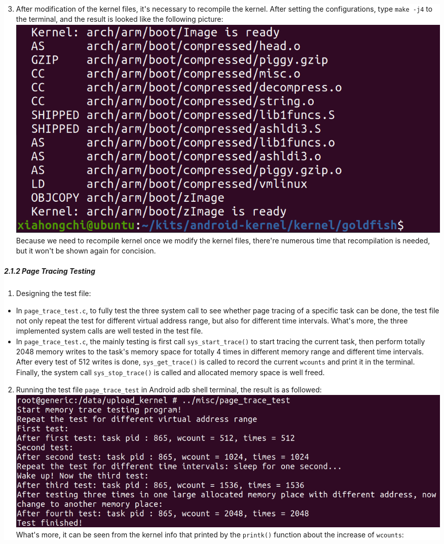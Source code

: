 3. After modification of the kernel files, it's necessary to recompile the kernel. After setting the configurations, type `make -j4` to the terminal, and the result is looked like the following picture:
![avatar](image/recompile.png)
Because we need to recompile kernel once we modify the kernel files, there're numerous time that recompilation is needed, but it won't be shown again for concision.
##### 2.1.2 Page Tracing Testing
1. Designing the test file:
* In `page_trace_test.c`, to fully test the three system call to see whether page tracing of a specific task can be done, the test file not only repeat the test for different virtual address range, but also for different time intervals. What's more, the three implemented system calls are well tested in the test file.
* In `page_trace_test.c`, the mainly testing is first call `sys_start_trace()` to start tracing the current task, then perform totally 2048 memory writes to the task's memory space for totally 4 times in different memory range and different time intervals. After every test of 512 writes is done, `sys_get_trace()` is called to record the current `wcounts` and print it in the terminal. Finally, the system call `sys_stop_trace()` is called and allocated memory space is well freed. 
2. Running the test file `page_trace_test` in Android adb shell terminal, the result is as followed:
![avatar](image/page_trace_test.png)
What's more, it can be seen from the kernel info that printed by the `printk()` function about the increase of `wcounts`: